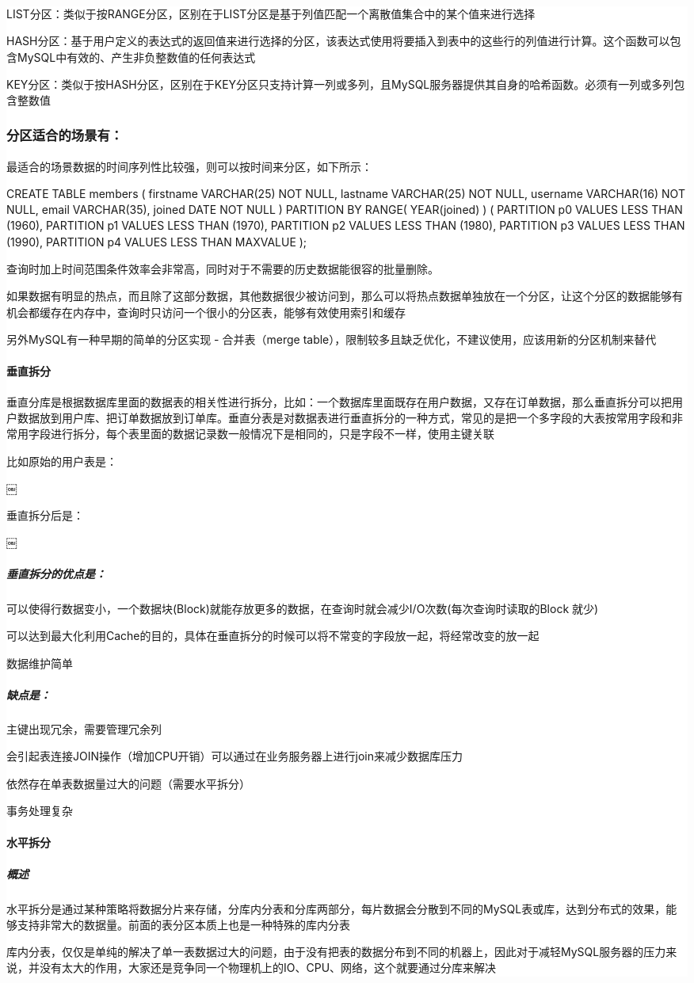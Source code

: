 LIST分区：类似于按RANGE分区，区别在于LIST分区是基于列值匹配一个离散值集合中的某个值来进行选择

HASH分区：基于用户定义的表达式的返回值来进行选择的分区，该表达式使用将要插入到表中的这些行的列值进行计算。这个函数可以包含MySQL中有效的、产生非负整数值的任何表达式

KEY分区：类似于按HASH分区，区别在于KEY分区只支持计算一列或多列，且MySQL服务器提供其自身的哈希函数。必须有一列或多列包含整数值

### 分区适合的场景有：

最适合的场景数据的时间序列性比较强，则可以按时间来分区，如下所示：

CREATE TABLE members ( firstname VARCHAR(25) NOT NULL, lastname VARCHAR(25) NOT NULL, username VARCHAR(16) NOT NULL, email VARCHAR(35), joined DATE NOT NULL ) PARTITION BY RANGE( YEAR(joined) ) ( PARTITION p0 VALUES LESS THAN (1960), PARTITION p1 VALUES LESS THAN (1970), PARTITION p2 VALUES LESS THAN (1980), PARTITION p3 VALUES LESS THAN (1990), PARTITION p4 VALUES LESS THAN MAXVALUE );

查询时加上时间范围条件效率会非常高，同时对于不需要的历史数据能很容的批量删除。

如果数据有明显的热点，而且除了这部分数据，其他数据很少被访问到，那么可以将热点数据单独放在一个分区，让这个分区的数据能够有机会都缓存在内存中，查询时只访问一个很小的分区表，能够有效使用索引和缓存

另外MySQL有一种早期的简单的分区实现 - 合并表（merge table），限制较多且缺乏优化，不建议使用，应该用新的分区机制来替代

#### 垂直拆分

垂直分库是根据数据库里面的数据表的相关性进行拆分，比如：一个数据库里面既存在用户数据，又存在订单数据，那么垂直拆分可以把用户数据放到用户库、把订单数据放到订单库。垂直分表是对数据表进行垂直拆分的一种方式，常见的是把一个多字段的大表按常用字段和非常用字段进行拆分，每个表里面的数据记录数一般情况下是相同的，只是字段不一样，使用主键关联

比如原始的用户表是：

￼

垂直拆分后是：

￼

##### 垂直拆分的优点是：

可以使得行数据变小，一个数据块(Block)就能存放更多的数据，在查询时就会减少I/O次数(每次查询时读取的Block 就少)

可以达到最大化利用Cache的目的，具体在垂直拆分的时候可以将不常变的字段放一起，将经常改变的放一起

数据维护简单

##### 缺点是：

主键出现冗余，需要管理冗余列

会引起表连接JOIN操作（增加CPU开销）可以通过在业务服务器上进行join来减少数据库压力

依然存在单表数据量过大的问题（需要水平拆分）

事务处理复杂

#### 水平拆分

##### 概述

水平拆分是通过某种策略将数据分片来存储，分库内分表和分库两部分，每片数据会分散到不同的MySQL表或库，达到分布式的效果，能够支持非常大的数据量。前面的表分区本质上也是一种特殊的库内分表

库内分表，仅仅是单纯的解决了单一表数据过大的问题，由于没有把表的数据分布到不同的机器上，因此对于减轻MySQL服务器的压力来说，并没有太大的作用，大家还是竞争同一个物理机上的IO、CPU、网络，这个就要通过分库来解决
